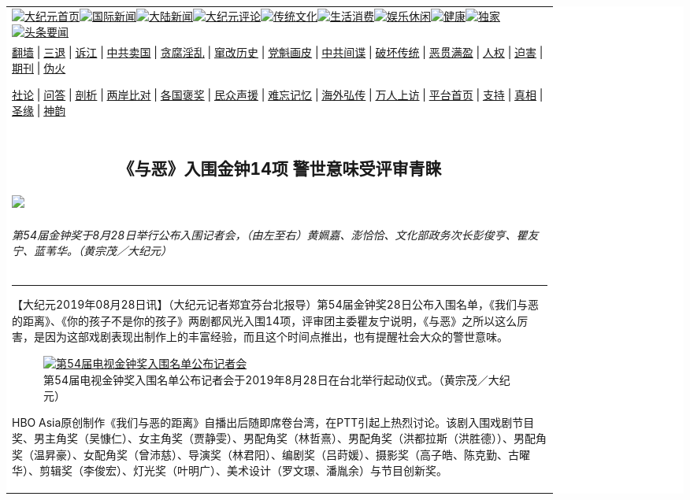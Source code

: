 <a name="1" id="1" target="_blank"></a><span id="1"></span>
<table align=center border="0"><tr><td colspan="2" VALIGN=TOP><a href="https://github.com/1992513/djy/blob/master/gb/nf1351518.md#1"><img src="https://raw.githubusercontent.com/1992513/www/master/t/djy/1.jpg" title="大纪元首页" alt="大纪元首页"></a><a href="https://github.com/1992513/djy/blob/master/gb/n24hr.md#1"><img src="https://raw.githubusercontent.com/1992513/www/master/t/djy/3.jpg" title="国际新闻" alt="国际新闻"></a><a href="https://github.com/1992513/djy/blob/master/gb/nsc413.md#1"><img src="https://raw.githubusercontent.com/1992513/www/master/t/djy/4.jpg" title="大陆新闻" alt="大陆新闻"></a><a href="https://github.com/1992513/djy/blob/master/gb/news392.md#1"><img src="https://raw.githubusercontent.com/1992513/www/master/t/djy/5.jpg" title="大纪元评论" alt="大纪元评论"></a><a href="https://github.com/1992513/djy/blob/master/gb/news2007.md#1"><img src="https://raw.githubusercontent.com/1992513/www/master/t/djy/6.jpg" title="传统文化" alt="传统文化"></a><a href="https://github.com/1992513/djy/blob/master/gb/news2008.md#1"><img src="https://raw.githubusercontent.com/1992513/www/master/t/djy/7.jpg" title="生活消费" alt="生活消费"></a><a href="https://github.com/1992513/djy/blob/master/gb/ncyule.md#1"><img src="https://raw.githubusercontent.com/1992513/www/master/t/djy/8.jpg" title="娱乐休闲" alt="娱乐休闲"></a><a href="https://github.com/1992513/djy/blob/master/gb/nsc1002.md#1"><img src="https://raw.githubusercontent.com/1992513/www/master/t/djy/9.jpg" title="健康" alt="健康"></a><a href="https://github.com/1992513/djy/blob/master/gb/nf6092.md#1"><img src="https://raw.githubusercontent.com/1992513/www/master/t/djy/10a.jpg" title="独家" alt="独家"></a><a href="https://github.com/1992513/djy/blob/master/gb/nf4514.md#1"><img src="https://raw.githubusercontent.com/1992513/www/master/t/djy/12a.jpg" title="头条要闻" alt="头条要闻"></a></td></tr>
<tr><td colspan="2" VALIGN=TOP><a target="_blank" href="https://github.com/1992513/www/blob/master/README.md?zsrh#1">翻墙</a> | <a target="_blank" href="https://github.com/1992513/djy/blob/master/gb/nf5657.md#1">三退</a> | <a target="_blank" href="https://github.com/1992513/djy/blob/master/gb/nf6124.md#1">诉江</a> | <a target="_blank" href="https://github.com/1992513/djy/blob/master/gb/nf1176117.md#1">中共卖国</a> | <a target="_blank" href="https://github.com/1992513/djy/blob/master/gb/nf5773.md#1">贪腐淫乱</a> | <a target="_blank" href="https://github.com/1992513/djy/blob/master/gb/nf1176115.md#1">窜改历史</a> | <a target="_blank" href="https://github.com/1992513/djy/blob/master/gb/nf1176107.md#1">党魁画皮</a> | <a target="_blank" href="https://github.com/1992513/djy/blob/master/gb/nf1320400.md#1">中共间谍</a> | <a target="_blank" href="https://github.com/1992513/djy/blob/master/gb/nf1176114.md#1">破坏传统</a> | <a target="_blank" href="https://github.com/1992513/ntdtv/blob/master/gb/prog447_1.md#1">恶贯满盈</a> | <a target="_blank" href="https://github.com/1992513/djy/blob/master/gb/ncid278.md#1">人权</a> | <a target="_blank" href="https://github.com/1992513/djy/blob/master/gb/nf1176111.md#1">迫害</a> | <a target="_blank" href="https://gitlab.com/szzdlab/mh-qikan/blob/master/README.md#1">期刊</a> | <a target="_blank" href="https://github.com/1992513/djy/blob/master/gb/nf5562.md#1">伪火</a></p><p><a target="_blank" href="https://github.com/1992513/djy/blob/master/gb/9p.md#1">社论</a> | <a target="_blank" href="https://github.com/1992513/djy/blob/master/gb/nf4378.md#1">问答</a> | <a target="_blank" href="https://github.com/1992513/djy/blob/master/gb/nf5792.md#1">剖析</a> | <a target="_blank" href="https://github.com/1992513/djy/blob/master/gb/nf5735.md#1">两岸比对</a> | <a target="_blank" href="https://github.com/1992513/djy/blob/master/gb/nf6119.md#1">各国褒奖</a> | <a target="_blank" href="https://github.com/1992513/djy/blob/master/gb/nf6120.md#1">民众声援</a> | <a target="_blank" href="https://github.com/1992513/djy/blob/master/gb/nf1188594.md#1">难忘记忆</a> | <a target="_blank" href="https://github.com/1992513/djy/blob/master/gb/nf3180.md#1">海外弘传</a> | <a target="_blank" href="https://github.com/1992513/djy/blob/master/gb/nf5410.md#1">万人上访</a> | <a target="_blank" href="https://github.com/1992513/www/blob/master/README.md?zsrh#1">平台首页</a> | <a target="_blank" href="https://github.com/1992513/djy/blob/master/gb/nf4386.md#1">支持</a> | <a target="_blank" href="https://github.com/1992513/djy/blob/master/gb/nf4389.md#1">真相</a> | <a target="_blank" href="https://github.com/1992513/djy/blob/master/gb/nf5790.md#1">圣缘</a> | <a target="_blank" href="https://github.com/1992513/djy/blob/master/gb/nf4786.md#1">神韵</a></td></tr>
<tr><td VALIGN=TOP width="626"><h2 align=center>《与恶》入围金钟14项 警世意味受评审青睐</h2>
<img width="600" src="https://i.epochtimes.com/assets/uploads/2019/08/DSC_0390-600x400.jpg" />
<h6>第54届金钟奖于8月28日举行公布入围记者会，（由左至右）黄姵嘉、澎恰恰、文化部政务次长彭俊亨、瞿友宁、蓝苇华。（黄宗茂／大纪元）
</h6>
<hr>
	<p>【大纪元2019年08月28日讯】（大纪元记者郑宜芬台北报导）第54届金钟奖28日公布入围名单，《我们与恶的距离》、《你的孩子不是你的孩子》两剧都风光入围14项，评审团主委瞿友宁说明，《与恶》之所以这么厉害，是因为这部戏剧表现出制作上的丰富经验，而且这个时间点推出，也有提醒社会大众的警世意味。</p>
<figure id="attachment_11483182" aria-describedby="caption-attachment-11483182" style="width: 600px" class="wp-caption aligncenter"><a target="_blank" href="https://i.epochtimes.com/assets/uploads/2019/08/1908280503252122.jpg"><img decoding="async" class="size-large wp-image-11483182" title="第54届电视金钟奖入围名单公布记者会" src="https://i.epochtimes.com/assets/uploads/2019/08/1908280503252122-600x376.jpg" alt="第54届电视金钟奖入围名单公布记者会" width="600" b="376" /></a><figcaption id="caption-attachment-11483182" class="wp-caption-text">第54届电视金钟奖入围名单公布记者会于2019年8月28日在台北举行起动仪式。（黄宗茂／大纪元）</figcaption></figure>
<p>HBO Asia原创制作《我们与恶的距离》自播出后随即席卷台湾，在PTT引起上热烈讨论。该剧入围戏剧节目奖、男主角奖（吴慷仁）、女主角奖（贾静雯）、男配角奖（林哲熹）、男配角奖（洪都拉斯（洪胜德））、男配角奖（温昇豪）、女配角奖（曾沛慈）、导演奖（林君阳）、编剧奖（吕莳媛）、摄影奖（高子皓、陈克勤、古曜华）、剪辑奖（李俊宏）、灯光奖（叶明广）、美术设计（罗文璟、潘胤余）与节目创新奖。</p>